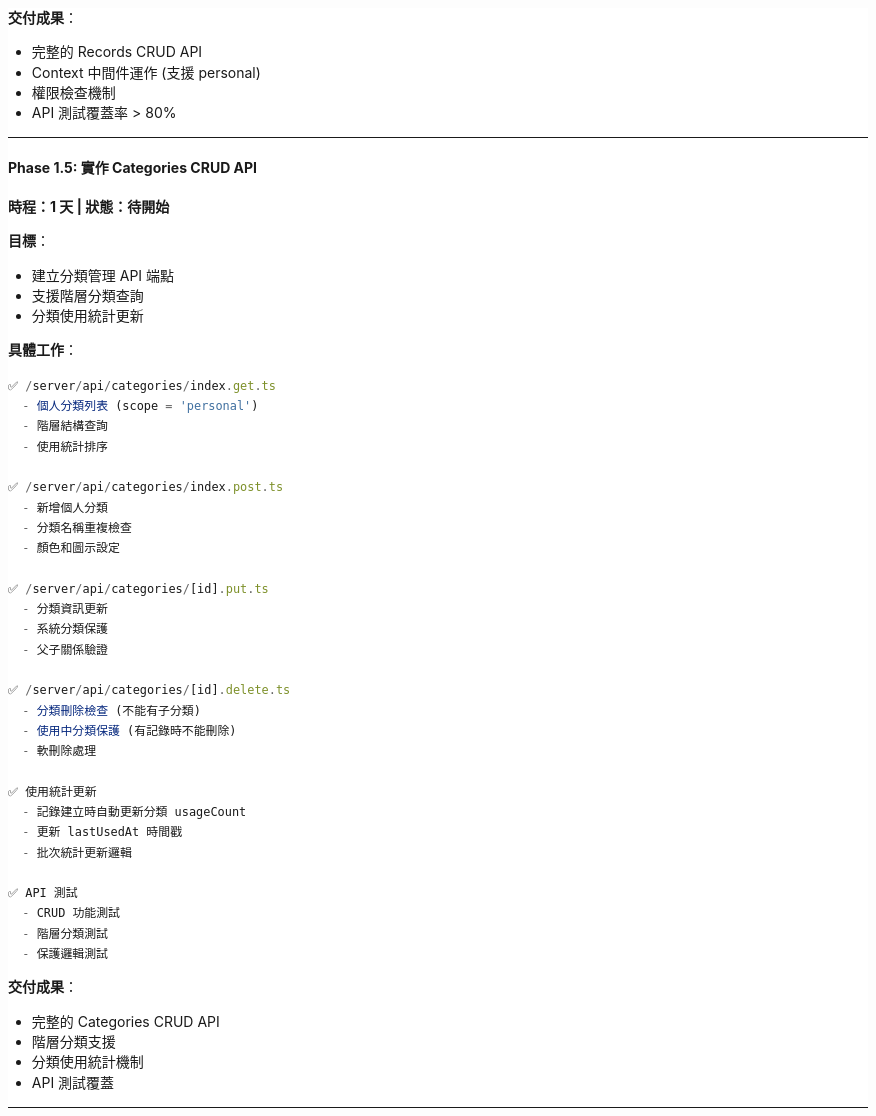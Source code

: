 ```javascript
```

**交付成果**：
- 完整的 Records CRUD API
- Context 中間件運作 (支援 personal)
- 權限檢查機制
- API 測試覆蓋率 > 80%

---

#### **Phase 1.5: 實作 Categories CRUD API**
**時程：1 天 | 狀態：待開始**

**目標**：
- 建立分類管理 API 端點
- 支援階層分類查詢
- 分類使用統計更新

**具體工作**：
```javascript
✅ /server/api/categories/index.get.ts
  - 個人分類列表 (scope = 'personal')
  - 階層結構查詢
  - 使用統計排序
  
✅ /server/api/categories/index.post.ts
  - 新增個人分類
  - 分類名稱重複檢查
  - 顏色和圖示設定
  
✅ /server/api/categories/[id].put.ts
  - 分類資訊更新
  - 系統分類保護
  - 父子關係驗證
  
✅ /server/api/categories/[id].delete.ts
  - 分類刪除檢查 (不能有子分類)
  - 使用中分類保護 (有記錄時不能刪除)
  - 軟刪除處理
  
✅ 使用統計更新
  - 記錄建立時自動更新分類 usageCount
  - 更新 lastUsedAt 時間戳
  - 批次統計更新邏輯
  
✅ API 測試
  - CRUD 功能測試
  - 階層分類測試
  - 保護邏輯測試
```

**交付成果**：
- 完整的 Categories CRUD API
- 階層分類支援
- 分類使用統計機制
- API 測試覆蓋

---